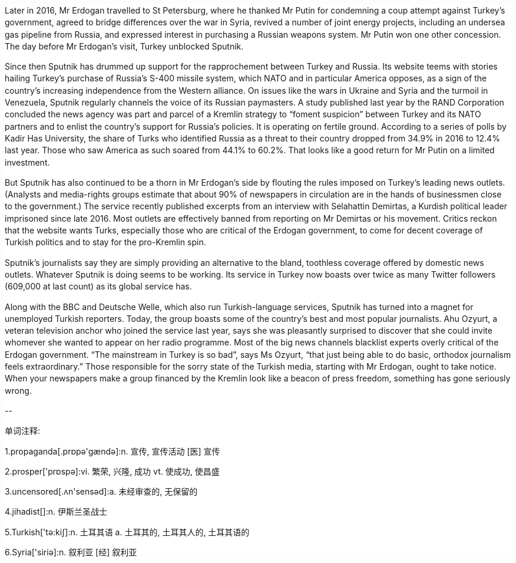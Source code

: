Later in 2016, Mr Erdogan travelled to St Petersburg, where he thanked Mr Putin for condemning a coup attempt against Turkey’s government, agreed to bridge differences over the war in Syria, revived a number of joint energy projects, including an undersea gas pipeline from Russia, and expressed interest in purchasing a Russian weapons system. Mr Putin won one other concession. The day before Mr Erdogan’s visit, Turkey unblocked Sputnik. 

Since then Sputnik has drummed up support for the rapprochement between Turkey and Russia. Its website teems with stories hailing Turkey’s purchase of Russia’s S-400 missile system, which NATO and in particular America opposes, as a sign of the country’s increasing independence from the Western alliance. On issues like the wars in Ukraine and Syria and the turmoil in Venezuela, Sputnik regularly channels the voice of its Russian paymasters. A study published last year by the RAND Corporation concluded the news agency was part and parcel of a Kremlin strategy to “foment suspicion” between Turkey and its NATO partners and to enlist the country’s support for Russia’s policies. It is operating on fertile ground. According to a series of polls by Kadir Has University, the share of Turks who identified Russia as a threat to their country dropped from 34.9% in 2016 to 12.4% last year. Those who saw America as such soared from 44.1% to 60.2%. That looks like a good return for Mr Putin on a limited investment. 

But Sputnik has also continued to be a thorn in Mr Erdogan’s side by flouting the rules imposed on Turkey’s leading news outlets. (Analysts and media-rights groups estimate that about 90% of newspapers in circulation are in the hands of businessmen close to the government.) The service recently published excerpts from an interview with Selahattin Demirtas, a Kurdish political leader imprisoned since late 2016. Most outlets are effectively banned from reporting on Mr Demirtas or his movement. Critics reckon that the website wants Turks, especially those who are critical of the Erdogan government, to come for decent coverage of Turkish politics and to stay for the pro-Kremlin spin. 

Sputnik’s journalists say they are simply providing an alternative to the bland, toothless coverage offered by domestic news outlets. Whatever Sputnik is doing seems to be working. Its service in Turkey now boasts over twice as many Twitter followers (609,000 at last count) as its global service has. 

Along with the BBC and Deutsche Welle, which also run Turkish-language services, Sputnik has turned into a magnet for unemployed Turkish reporters. Today, the group boasts some of the country’s best and most popular journalists. Ahu Ozyurt, a veteran television anchor who joined the service last year, says she was pleasantly surprised to discover that she could invite whomever she wanted to appear on her radio programme. Most of the big news channels blacklist experts overly critical of the Erdogan government. “The mainstream in Turkey is so bad”, says Ms Ozyurt, “that just being able to do basic, orthodox journalism feels extraordinary.” Those responsible for the sorry state of the Turkish media, starting with Mr Erdogan, ought to take notice. When your newspapers make a group financed by the Kremlin look like a beacon of press freedom, something has gone seriously wrong. 

-- 

 单词注释:

1.propaganda[.prɒpә'gændә]:n. 宣传, 宣传活动 [医] 宣传 

2.prosper['prɒspә]:vi. 繁荣, 兴隆, 成功 vt. 使成功, 使昌盛 

3.uncensored[.ʌn'sensәd]:a. 未经审查的, 无保留的 

4.jihadist[]:n. 伊斯兰圣战士 

5.Turkish['tә:kiʃ]:n. 土耳其语 a. 土耳其的, 土耳其人的, 土耳其语的 

6.Syria['siriә]:n. 叙利亚 [经] 叙利亚 
